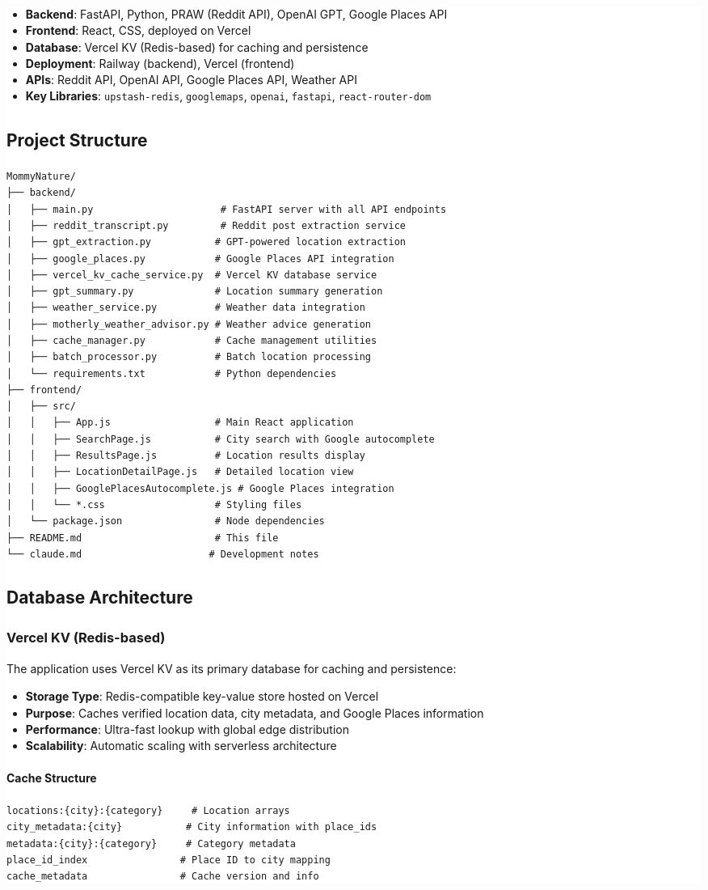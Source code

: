 - **Backend**: FastAPI, Python, PRAW (Reddit API), OpenAI GPT, Google Places API
- **Frontend**: React, CSS, deployed on Vercel
- **Database**: Vercel KV (Redis-based) for caching and persistence
- **Deployment**: Railway (backend), Vercel (frontend)
- **APIs**: Reddit API, OpenAI API, Google Places API, Weather API
- **Key Libraries**: `upstash-redis`, `googlemaps`, `openai`, `fastapi`, `react-router-dom`

## Project Structure

```
MommyNature/
├── backend/
│   ├── main.py                      # FastAPI server with all API endpoints
│   ├── reddit_transcript.py         # Reddit post extraction service
│   ├── gpt_extraction.py           # GPT-powered location extraction
│   ├── google_places.py            # Google Places API integration
│   ├── vercel_kv_cache_service.py  # Vercel KV database service
│   ├── gpt_summary.py              # Location summary generation
│   ├── weather_service.py          # Weather data integration
│   ├── motherly_weather_advisor.py # Weather advice generation
│   ├── cache_manager.py            # Cache management utilities
│   ├── batch_processor.py          # Batch location processing
│   └── requirements.txt            # Python dependencies
├── frontend/
│   ├── src/
│   │   ├── App.js                  # Main React application
│   │   ├── SearchPage.js           # City search with Google autocomplete
│   │   ├── ResultsPage.js          # Location results display
│   │   ├── LocationDetailPage.js   # Detailed location view
│   │   ├── GooglePlacesAutocomplete.js # Google Places integration
│   │   └── *.css                   # Styling files
│   └── package.json                # Node dependencies
├── README.md                       # This file
└── claude.md                      # Development notes
```

## Database Architecture

### Vercel KV (Redis-based)

The application uses Vercel KV as its primary database for caching and persistence:

- **Storage Type**: Redis-compatible key-value store hosted on Vercel
- **Purpose**: Caches verified location data, city metadata, and Google Places information
- **Performance**: Ultra-fast lookup with global edge distribution
- **Scalability**: Automatic scaling with serverless architecture

#### Cache Structure
```
locations:{city}:{category}     # Location arrays
city_metadata:{city}           # City information with place_ids
metadata:{city}:{category}     # Category metadata
place_id_index                # Place ID to city mapping
cache_metadata                # Cache version and info
```
